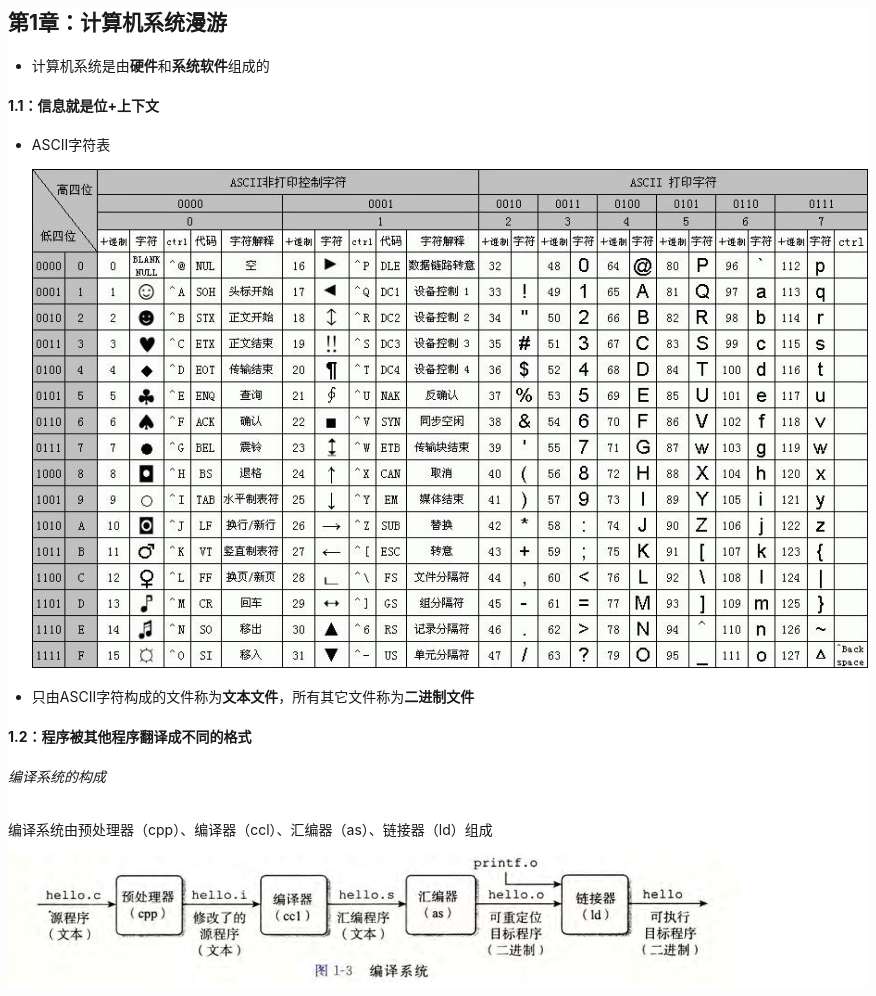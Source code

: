 ## 第1章：计算机系统漫游

* 计算机系统是由**硬件**和**系统软件**组成的

#### 1.1：信息就是位+上下文

* ASCII字符表

	![img](Tips.assets/ASCII.png)

* 只由ASCII字符构成的文件称为**文本文件**，所有其它文件称为**二进制文件**

#### 1.2：程序被其他程序翻译成不同的格式

###### 编译系统的构成

编译系统由预处理器（cpp）、编译器（ccl）、汇编器（as）、链接器（ld）组成

![编译系统](Tips.assets/编译系统.png)
